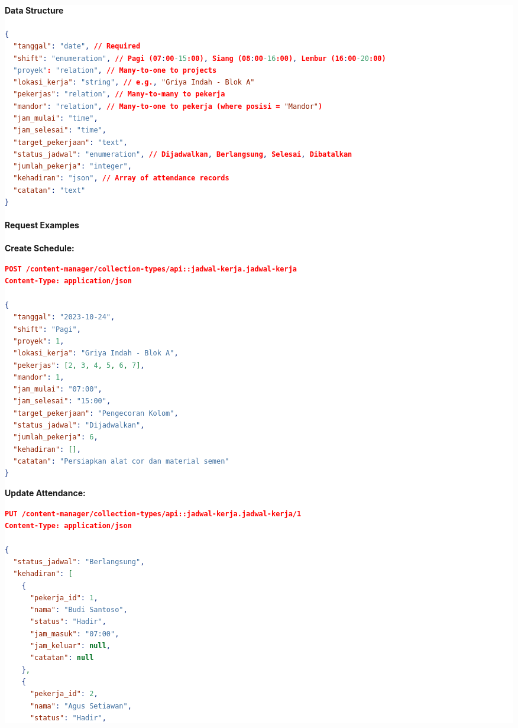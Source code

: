 #### Data Structure

```json
{
  "tanggal": "date", // Required
  "shift": "enumeration", // Pagi (07:00-15:00), Siang (08:00-16:00), Lembur (16:00-20:00)
  "proyek": "relation", // Many-to-one to projects
  "lokasi_kerja": "string", // e.g., "Griya Indah - Blok A"
  "pekerjas": "relation", // Many-to-many to pekerja
  "mandor": "relation", // Many-to-one to pekerja (where posisi = "Mandor")
  "jam_mulai": "time",
  "jam_selesai": "time",
  "target_pekerjaan": "text",
  "status_jadwal": "enumeration", // Dijadwalkan, Berlangsung, Selesai, Dibatalkan
  "jumlah_pekerja": "integer",
  "kehadiran": "json", // Array of attendance records
  "catatan": "text"
}
```

#### Request Examples

**Create Schedule:**

```json
POST /content-manager/collection-types/api::jadwal-kerja.jadwal-kerja
Content-Type: application/json

{
  "tanggal": "2023-10-24",
  "shift": "Pagi",
  "proyek": 1,
  "lokasi_kerja": "Griya Indah - Blok A",
  "pekerjas": [2, 3, 4, 5, 6, 7],
  "mandor": 1,
  "jam_mulai": "07:00",
  "jam_selesai": "15:00",
  "target_pekerjaan": "Pengecoran Kolom",
  "status_jadwal": "Dijadwalkan",
  "jumlah_pekerja": 6,
  "kehadiran": [],
  "catatan": "Persiapkan alat cor dan material semen"
}
```

**Update Attendance:**

```json
PUT /content-manager/collection-types/api::jadwal-kerja.jadwal-kerja/1
Content-Type: application/json

{
  "status_jadwal": "Berlangsung",
  "kehadiran": [
    {
      "pekerja_id": 1,
      "nama": "Budi Santoso",
      "status": "Hadir",
      "jam_masuk": "07:00",
      "jam_keluar": null,
      "catatan": null
    },
    {
      "pekerja_id": 2,
      "nama": "Agus Setiawan",
      "status": "Hadir",
```